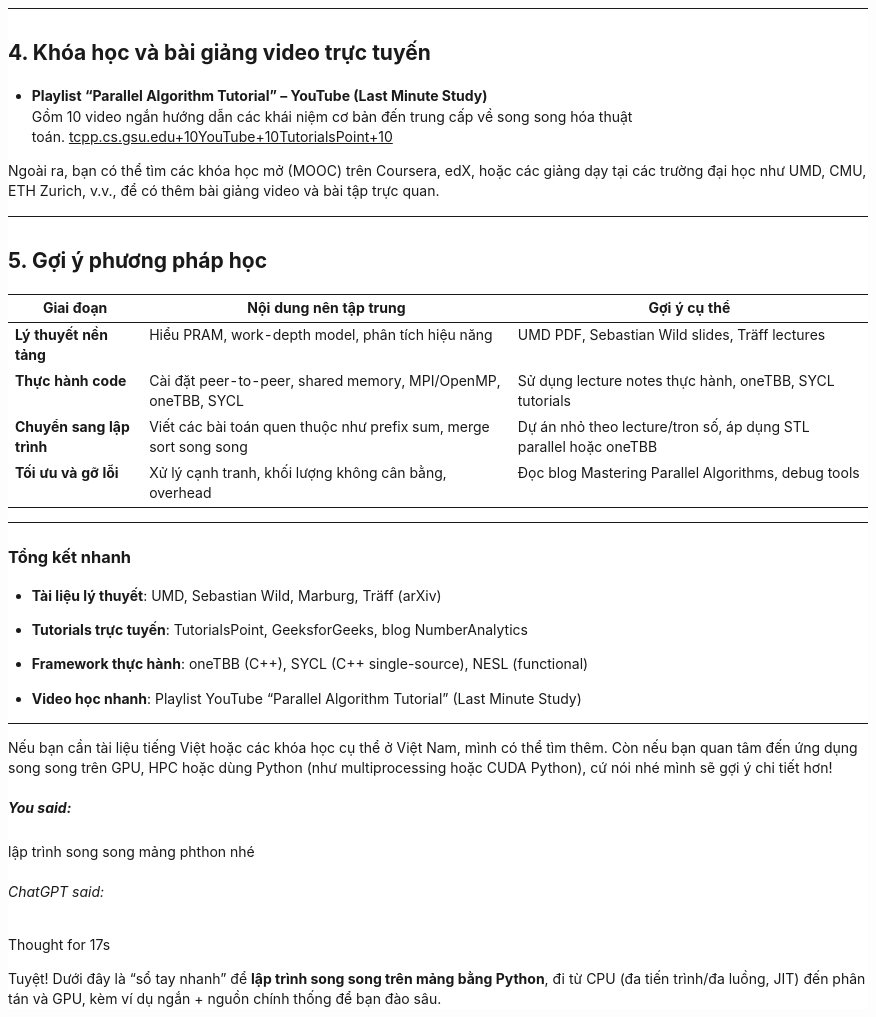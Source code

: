 
---

## 4. Khóa học và bài giảng video trực tuyến

- **Playlist “Parallel Algorithm Tutorial” – YouTube (Last Minute Study)**  
    Gồm 10 video ngắn hướng dẫn các khái niệm cơ bản đến trung cấp về song song hóa thuật toán. [tcpp.cs.gsu.edu+10YouTube+10TutorialsPoint+10](https://www.youtube.com/playlist?list=PLiKFau7eKJlqoHxgx_hjLN-xFup7a13Va&utm_source=chatgpt.com)
    

Ngoài ra, bạn có thể tìm các khóa học mở (MOOC) trên Coursera, edX, hoặc các giảng dạy tại các trường đại học như UMD, CMU, ETH Zurich, v.v., để có thêm bài giảng video và bài tập trực quan.

---

## 5. Gợi ý phương pháp học

|Giai đoạn|Nội dung nên tập trung|Gợi ý cụ thể|
|---|---|---|
|**Lý thuyết nền tảng**|Hiểu PRAM, work-depth model, phân tích hiệu năng|UMD PDF, Sebastian Wild slides, Träff lectures|
|**Thực hành code**|Cài đặt peer-to-peer, shared memory, MPI/OpenMP, oneTBB, SYCL|Sử dụng lecture notes thực hành, oneTBB, SYCL tutorials|
|**Chuyển sang lập trình**|Viết các bài toán quen thuộc như prefix sum, merge sort song song|Dự án nhỏ theo lecture/tron số, áp dụng STL parallel hoặc oneTBB|
|**Tối ưu và gỡ lỗi**|Xử lý cạnh tranh, khối lượng không cân bằng, overhead|Đọc blog Mastering Parallel Algorithms, debug tools|

---

### Tổng kết nhanh

- **Tài liệu lý thuyết**: UMD, Sebastian Wild, Marburg, Träff (arXiv)
    
- **Tutorials trực tuyến**: TutorialsPoint, GeeksforGeeks, blog NumberAnalytics
    
- **Framework thực hành**: oneTBB (C++), SYCL (C++ single-source), NESL (functional)
    
- **Video học nhanh**: Playlist YouTube “Parallel Algorithm Tutorial” (Last Minute Study)
    

---

Nếu bạn cần tài liệu tiếng Việt hoặc các khóa học cụ thể ở Việt Nam, mình có thể tìm thêm. Còn nếu bạn quan tâm đến ứng dụng song song trên GPU, HPC hoặc dùng Python (như multiprocessing hoặc CUDA Python), cứ nói nhé mình sẽ gợi ý chi tiết hơn!

##### You said:

lập trình song song mảng phthon nhé

###### ChatGPT said:

Thought for 17s

Tuyệt! Dưới đây là “sổ tay nhanh” để **lập trình song song trên mảng bằng Python**, đi từ CPU (đa tiến trình/đa luồng, JIT) đến phân tán và GPU, kèm ví dụ ngắn + nguồn chính thống để bạn đào sâu.
